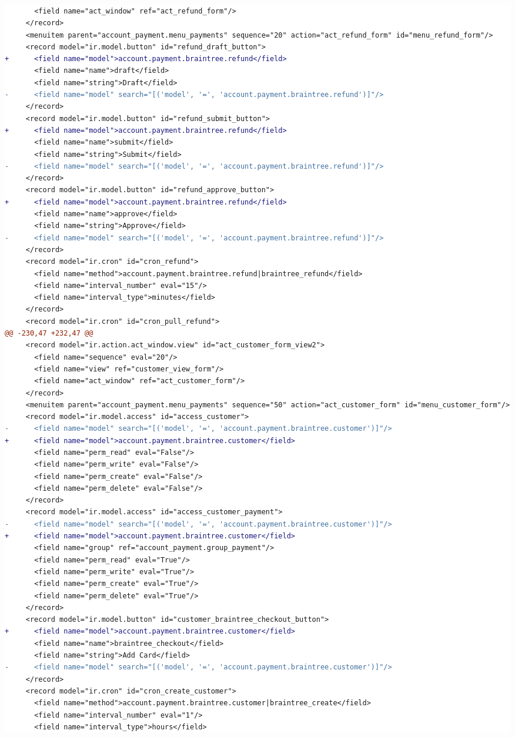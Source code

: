 ```diff
       <field name="act_window" ref="act_refund_form"/>
     </record>
     <menuitem parent="account_payment.menu_payments" sequence="20" action="act_refund_form" id="menu_refund_form"/>
     <record model="ir.model.button" id="refund_draft_button">
+      <field name="model">account.payment.braintree.refund</field>
       <field name="name">draft</field>
       <field name="string">Draft</field>
-      <field name="model" search="[('model', '=', 'account.payment.braintree.refund')]"/>
     </record>
     <record model="ir.model.button" id="refund_submit_button">
+      <field name="model">account.payment.braintree.refund</field>
       <field name="name">submit</field>
       <field name="string">Submit</field>
-      <field name="model" search="[('model', '=', 'account.payment.braintree.refund')]"/>
     </record>
     <record model="ir.model.button" id="refund_approve_button">
+      <field name="model">account.payment.braintree.refund</field>
       <field name="name">approve</field>
       <field name="string">Approve</field>
-      <field name="model" search="[('model', '=', 'account.payment.braintree.refund')]"/>
     </record>
     <record model="ir.cron" id="cron_refund">
       <field name="method">account.payment.braintree.refund|braintree_refund</field>
       <field name="interval_number" eval="15"/>
       <field name="interval_type">minutes</field>
     </record>
     <record model="ir.cron" id="cron_pull_refund">
@@ -230,47 +232,47 @@
     <record model="ir.action.act_window.view" id="act_customer_form_view2">
       <field name="sequence" eval="20"/>
       <field name="view" ref="customer_view_form"/>
       <field name="act_window" ref="act_customer_form"/>
     </record>
     <menuitem parent="account_payment.menu_payments" sequence="50" action="act_customer_form" id="menu_customer_form"/>
     <record model="ir.model.access" id="access_customer">
-      <field name="model" search="[('model', '=', 'account.payment.braintree.customer')]"/>
+      <field name="model">account.payment.braintree.customer</field>
       <field name="perm_read" eval="False"/>
       <field name="perm_write" eval="False"/>
       <field name="perm_create" eval="False"/>
       <field name="perm_delete" eval="False"/>
     </record>
     <record model="ir.model.access" id="access_customer_payment">
-      <field name="model" search="[('model', '=', 'account.payment.braintree.customer')]"/>
+      <field name="model">account.payment.braintree.customer</field>
       <field name="group" ref="account_payment.group_payment"/>
       <field name="perm_read" eval="True"/>
       <field name="perm_write" eval="True"/>
       <field name="perm_create" eval="True"/>
       <field name="perm_delete" eval="True"/>
     </record>
     <record model="ir.model.button" id="customer_braintree_checkout_button">
+      <field name="model">account.payment.braintree.customer</field>
       <field name="name">braintree_checkout</field>
       <field name="string">Add Card</field>
-      <field name="model" search="[('model', '=', 'account.payment.braintree.customer')]"/>
     </record>
     <record model="ir.cron" id="cron_create_customer">
       <field name="method">account.payment.braintree.customer|braintree_create</field>
       <field name="interval_number" eval="1"/>
       <field name="interval_type">hours</field>
```